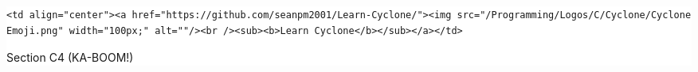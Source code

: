     <td align="center"><a href="https://github.com/seanpm2001/Learn-Cyclone/"><img src="/Programming/Logos/C/Cyclone/CycloneEmoji.png" width="100px;" alt=""/><br /><sub><b>Learn Cyclone</b></sub></a></td>
  </tr>
  
  
  <tr>
    <td align="center"><p>Section C4 (KA-BOOM!)</p></td>
